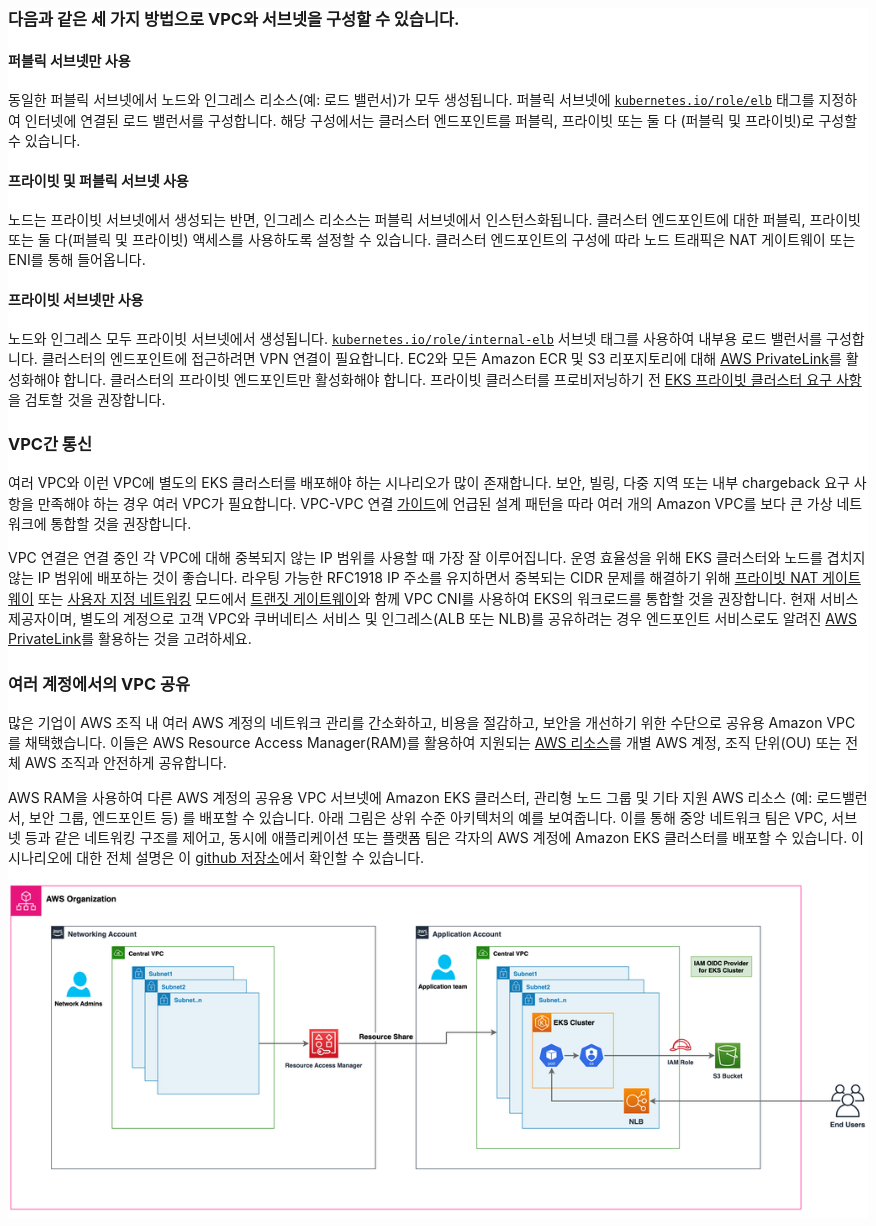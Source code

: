 ### 다음과 같은 세 가지 방법으로 VPC와 서브넷을 구성할 수 있습니다.

#### 퍼블릭 서브넷만 사용

동일한 퍼블릭 서브넷에서 노드와 인그레스 리소스(예: 로드 밸런서)가 모두 생성됩니다. 퍼블릭 서브넷에 [`kubernetes.io/role/elb`](http://kubernetes.io/role/elb) 태그를 지정하여 인터넷에 연결된 로드 밸런서를 구성합니다. 해당 구성에서는 클러스터 엔드포인트를 퍼블릭, 프라이빗 또는 둘 다 (퍼블릭 및 프라이빗)로 구성할 수 있습니다.

#### 프라이빗 및 퍼블릭 서브넷 사용

노드는 프라이빗 서브넷에서 생성되는 반면, 인그레스 리소스는 퍼블릭 서브넷에서 인스턴스화됩니다. 클러스터 엔드포인트에 대한 퍼블릭, 프라이빗 또는 둘 다(퍼블릭 및 프라이빗) 액세스를 사용하도록 설정할 수 있습니다. 클러스터 엔드포인트의 구성에 따라 노드 트래픽은 NAT 게이트웨이 또는 ENI를 통해 들어옵니다.

#### 프라이빗 서브넷만 사용

노드와 인그레스 모두 프라이빗 서브넷에서 생성됩니다. [`kubernetes.io/role/internal-elb`](http://kubernetes.io/role/internal-elb:1) 서브넷 태그를 사용하여 내부용 로드 밸런서를 구성합니다. 클러스터의 엔드포인트에 접근하려면 VPN 연결이 필요합니다. EC2와 모든 Amazon ECR 및 S3 리포지토리에 대해 [AWS PrivateLink](https://docs.aws.amazon.com/vpc/latest/userguide/endpoint-service.html)를 활성화해야 합니다. 클러스터의 프라이빗 엔드포인트만 활성화해야 합니다. 프라이빗 클러스터를 프로비저닝하기 전 [EKS 프라이빗 클러스터 요구 사항](https://docs.aws.amazon.com/eks/latest/userguide/private-clusters.html)을 검토할 것을 권장합니다.


### VPC간 통신

여러 VPC와 이런 VPC에 별도의 EKS 클러스터를 배포해야 하는 시나리오가 많이 존재합니다. 보안, 빌링, 다중 지역 또는 내부 chargeback 요구 사항을 만족해야 하는 경우 여러 VPC가 필요합니다. VPC-VPC 연결 [가이드](https://docs.aws.amazon.com/whitepapers/latest/aws-vpc-connectivity-options/amazon-vpc-to-amazon-vpc-connectivity-options.html)에 언급된 설계 패턴을 따라 여러 개의 Amazon VPC를 보다 큰 가상 네트워크에 통합할 것을 권장합니다. 

VPC 연결은 연결 중인 각 VPC에 대해 중복되지 않는 IP 범위를 사용할 때 가장 잘 이루어집니다. 운영 효율성을 위해 EKS 클러스터와 노드를 겹치지 않는 IP 범위에 배포하는 것이 좋습니다. 라우팅 가능한 RFC1918 IP 주소를 유지하면서 중복되는 CIDR 문제를 해결하기 위해 [프라이빗 NAT 게이트웨이](https://docs.aws.amazon.com/vpc/latest/userguide/vpc-nat-gateway.html#nat-gateway-basics) 또는 [사용자 지정 네트워킹](../custom-networking/index.md) 모드에서 [트랜짓 게이트웨이](https://docs.aws.amazon.com/whitepapers/latest/aws-vpc-connectivity-options/aws-transit-gateway.html)와 함께 VPC CNI를 사용하여 EKS의 워크로드를 통합할 것을 권장합니다. 현재 서비스 제공자이며, 별도의 계정으로 고객 VPC와 쿠버네티스 서비스 및 인그레스(ALB 또는 NLB)를 공유하려는 경우 엔드포인트 서비스로도 알려진 [AWS PrivateLink](https://docs.aws.amazon.com/vpc/latest/privatelink/privatelink-share-your-services.html)를 활용하는 것을 고려하세요.

### 여러 계정에서의 VPC 공유

많은 기업이 AWS 조직 내 여러 AWS 계정의 네트워크 관리를 간소화하고, 비용을 절감하고, 보안을 개선하기 위한 수단으로 공유용 Amazon VPC를 채택했습니다. 이들은 AWS Resource Access Manager(RAM)를 활용하여 지원되는 [AWS 리소스](https://docs.aws.amazon.com/ram/latest/userguide/shareable.html)를 개별 AWS 계정, 조직 단위(OU) 또는 전체 AWS 조직과 안전하게 공유합니다.

AWS RAM을 사용하여 다른 AWS 계정의 공유용 VPC 서브넷에 Amazon EKS 클러스터, 관리형 노드 그룹 및 기타 지원 AWS 리소스 (예: 로드밸런서, 보안 그룹, 엔드포인트 등) 를 배포할 수 있습니다. 아래 그림은 상위 수준 아키텍처의 예를 보여줍니다. 이를 통해 중앙 네트워크 팀은 VPC, 서브넷 등과 같은 네트워킹 구조를 제어고, 동시에 애플리케이션 또는 플랫폼 팀은 각자의 AWS 계정에 Amazon EKS 클러스터를 배포할 수 있습니다. 이 시나리오에 대한 전체 설명은 이 [github 저장소](https://github.com/aws-samples/eks-shared-subnets)에서 확인할 수 있습니다.

![Deploying Amazon EKS in VPC Shared Subnets across AWS Accounts.](./eks-shared-subnets.png)
